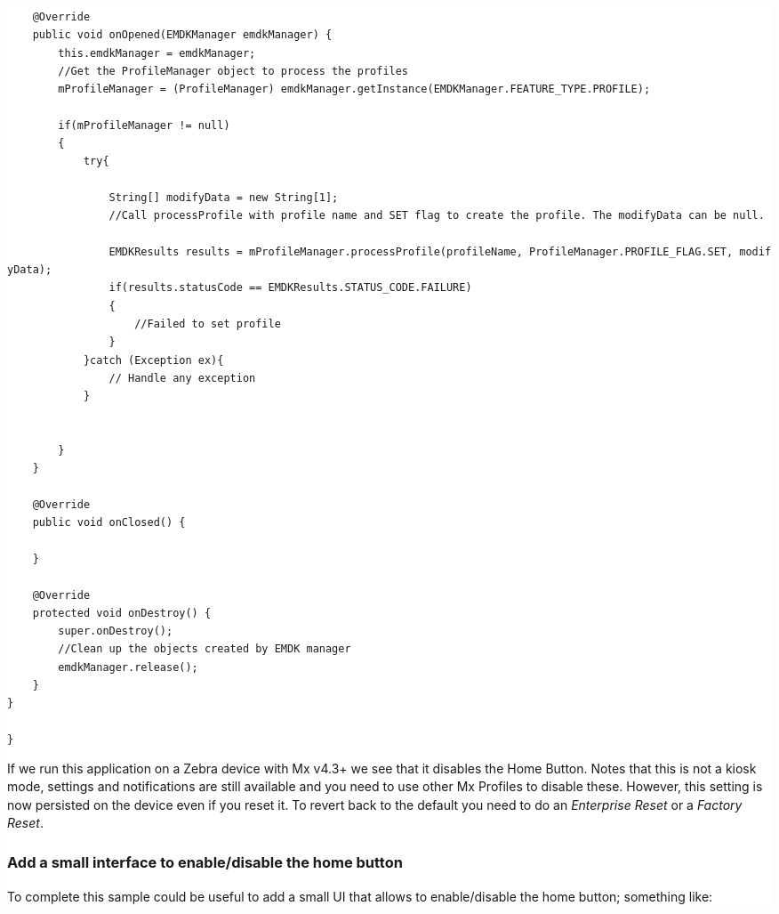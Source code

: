         @Override
        public void onOpened(EMDKManager emdkManager) {
            this.emdkManager = emdkManager;
            //Get the ProfileManager object to process the profiles
            mProfileManager = (ProfileManager) emdkManager.getInstance(EMDKManager.FEATURE_TYPE.PROFILE);

            if(mProfileManager != null)
            {
                try{

                    String[] modifyData = new String[1];
                    //Call processProfile with profile name and SET flag to create the profile. The modifyData can be null.

                    EMDKResults results = mProfileManager.processProfile(profileName, ProfileManager.PROFILE_FLAG.SET, modifyData);
                    if(results.statusCode == EMDKResults.STATUS_CODE.FAILURE)
                    {
                        //Failed to set profile
                    }
                }catch (Exception ex){
                    // Handle any exception
                }


            }
        }

        @Override
        public void onClosed() {

        }

        @Override
        protected void onDestroy() {
            super.onDestroy();
            //Clean up the objects created by EMDK manager
            emdkManager.release();
        }
    }

    }

If we run this application on a Zebra device with Mx v4.3+ we see that it disables the Home Button.
Notes that this is not a kiosk mode, settings and notifications are still available and you need to use other Mx Profiles to disable these.  However, this setting is now persisted on the device even if you reset it.  To revert back to the default you need to do an *Enterprise Reset* or a *Factory Reset*.

### Add a small interface to enable/disable the home button
To complete this sample could be useful to add a small UI that allows to enable/disable the home button; something like:


[^1]: [Disabling MC40 Home Button with a custom intent]({{ relref . "mc40_home_button.md" }})
[^2]: [UI Manager documentation](http://techdocs.zebra.com/emdk-for-android/4-2/mx/uimgr/#homekey-enabledisable)